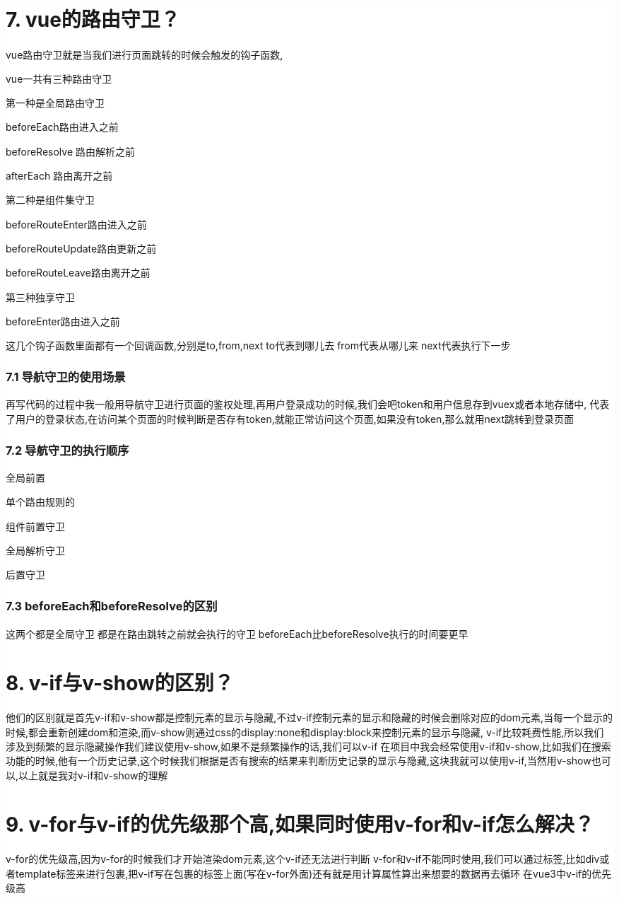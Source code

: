 # 7. vue的路由守卫？
vue路由守卫就是当我们进行页面跳转的时候会触发的钩子函数,

vue一共有三种路由守卫

第一种是全局路由守卫

beforeEach路由进入之前

beforeResolve 路由解析之前

afterEach 路由离开之前

第二种是组件集守卫

beforeRouteEnter路由进入之前

beforeRouteUpdate路由更新之前

beforeRouteLeave路由离开之前

第三种独享守卫

beforeEnter路由进入之前

这几个钩子函数里面都有一个回调函数,分别是to,from,next to代表到哪儿去 from代表从哪儿来 next代表执行下一步

### 7.1 导航守卫的使用场景
再写代码的过程中我一般用导航守卫进行页面的鉴权处理,再用户登录成功的时候,我们会吧token和用户信息存到vuex或者本地存储中,
代表了用户的登录状态,在访问某个页面的时候判断是否存有token,就能正常访问这个页面,如果没有token,那么就用next跳转到登录页面

### 7.2 导航守卫的执行顺序
全局前置

单个路由规则的

组件前置守卫

全局解析守卫

后置守卫

### 7.3 beforeEach和beforeResolve的区别
这两个都是全局守卫 都是在路由跳转之前就会执行的守卫
beforeEach比beforeResolve执行的时间要更早

# 8. v-if与v-show的区别？
他们的区别就是首先v-if和v-show都是控制元素的显示与隐藏,不过v-if控制元素的显示和隐藏的时候会删除对应的dom元素,当每一个显示的时候,都会重新创建dom和渲染,而v-show则通过css的display:none和display:block来控制元素的显示与隐藏,
v-if比较耗费性能,所以我们涉及到频繁的显示隐藏操作我们建议使用v-show,如果不是频繁操作的话,我们可以v-if
在项目中我会经常使用v-if和v-show,比如我们在搜索功能的时候,他有一个历史记录,这个时候我们根据是否有搜索的结果来判断历史记录的显示与隐藏,这块我就可以使用v-if,当然用v-show也可以,以上就是我对v-if和v-show的理解

# 9. v-for与v-if的优先级那个高,如果同时使用v-for和v-if怎么解决？
v-for的优先级高,因为v-for的时候我们才开始渲染dom元素,这个v-if还无法进行判断
v-for和v-if不能同时使用,我们可以通过标签,比如div或者template标签来进行包裹,把v-if写在包裹的标签上面(写在v-for外面)还有就是用计算属性算出来想要的数据再去循环
在vue3中v-if的优先级高 
